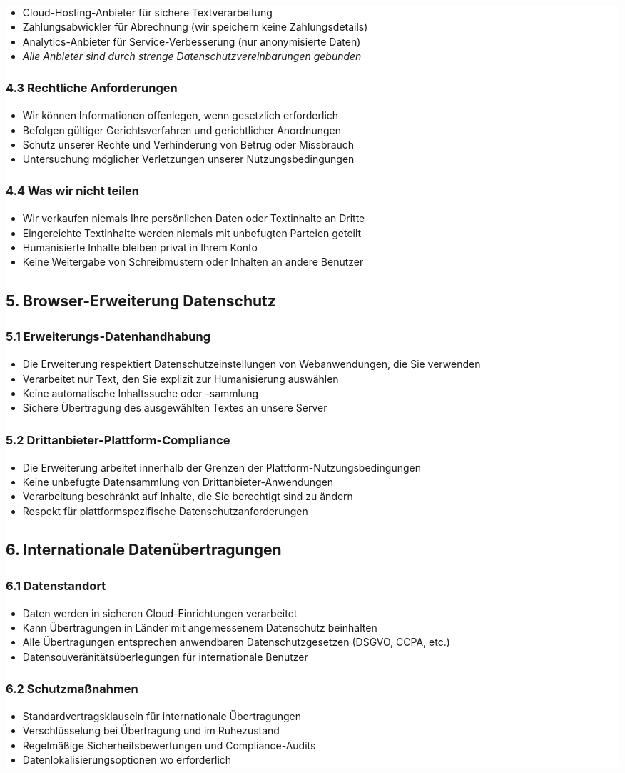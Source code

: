 - Cloud-Hosting-Anbieter für sichere Textverarbeitung
- Zahlungsabwickler für Abrechnung (wir speichern keine Zahlungsdetails)
- Analytics-Anbieter für Service-Verbesserung (nur anonymisierte Daten)
- _Alle Anbieter sind durch strenge Datenschutzvereinbarungen gebunden_

### 4.3 Rechtliche Anforderungen

- Wir können Informationen offenlegen, wenn gesetzlich erforderlich
- Befolgen gültiger Gerichtsverfahren und gerichtlicher Anordnungen
- Schutz unserer Rechte und Verhinderung von Betrug oder Missbrauch
- Untersuchung möglicher Verletzungen unserer Nutzungsbedingungen

### 4.4 Was wir nicht teilen

- Wir verkaufen niemals Ihre persönlichen Daten oder Textinhalte an Dritte
- Eingereichte Textinhalte werden niemals mit unbefugten Parteien geteilt
- Humanisierte Inhalte bleiben privat in Ihrem Konto
- Keine Weitergabe von Schreibmustern oder Inhalten an andere Benutzer

## 5. Browser-Erweiterung Datenschutz

### 5.1 Erweiterungs-Datenhandhabung

- Die Erweiterung respektiert Datenschutzeinstellungen von Webanwendungen, die Sie verwenden
- Verarbeitet nur Text, den Sie explizit zur Humanisierung auswählen
- Keine automatische Inhaltssuche oder -sammlung
- Sichere Übertragung des ausgewählten Textes an unsere Server

### 5.2 Drittanbieter-Plattform-Compliance

- Die Erweiterung arbeitet innerhalb der Grenzen der Plattform-Nutzungsbedingungen
- Keine unbefugte Datensammlung von Drittanbieter-Anwendungen
- Verarbeitung beschränkt auf Inhalte, die Sie berechtigt sind zu ändern
- Respekt für plattformspezifische Datenschutzanforderungen

## 6. Internationale Datenübertragungen

### 6.1 Datenstandort

- Daten werden in sicheren Cloud-Einrichtungen verarbeitet
- Kann Übertragungen in Länder mit angemessenem Datenschutz beinhalten
- Alle Übertragungen entsprechen anwendbaren Datenschutzgesetzen (DSGVO, CCPA, etc.)
- Datensouveränitätsüberlegungen für internationale Benutzer

### 6.2 Schutzmaßnahmen

- Standardvertragsklauseln für internationale Übertragungen
- Verschlüsselung bei Übertragung und im Ruhezustand
- Regelmäßige Sicherheitsbewertungen und Compliance-Audits
- Datenlokalisierungsoptionen wo erforderlich
